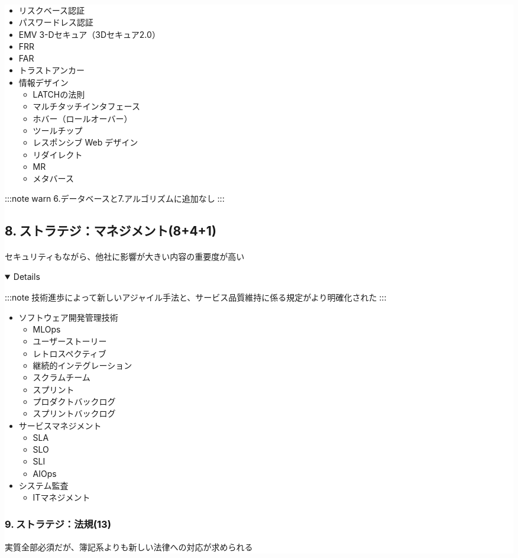  - リスクベース認証
  - パスワードレス認証
  - EMV 3-Dセキュア（3Dセキュア2.0）
  - FRR
  - FAR
  - トラストアンカー
- 情報デザイン
  - LATCHの法則
  - マルチタッチインタフェース
  - ホバー（ロールオーバー）
  - ツールチップ
  - レスポンシブ Web デザイン
  - リダイレクト
  - MR
  - メタバース

</details>

:::note warn
6.データベースと7.アルゴリズムに追加なし
:::

## 8. ストラテジ：マネジメント(8+4+1)
セキュリティもながら、他社に影響が大きい内容の重要度が高い

<details open>

:::note
技術進歩によって新しいアジャイル手法と、サービス品質維持に係る規定がより明確化された
:::

- ソフトウェア開発管理技術
  - MLOps
  - ユーザーストーリー
  - レトロスペクティブ
  - 継続的インテグレーション
  - スクラムチーム
  - スプリント
  - プロダクトバックログ
  - スプリントバックログ
- サービスマネジメント
  - SLA
  - SLO
  - SLI
  - AIOps
- システム監査
  - ITマネジメント

</details>

### 9. ストラテジ：法規(13)
実質全部必須だが、簿記系よりも新しい法律への対応が求められる
